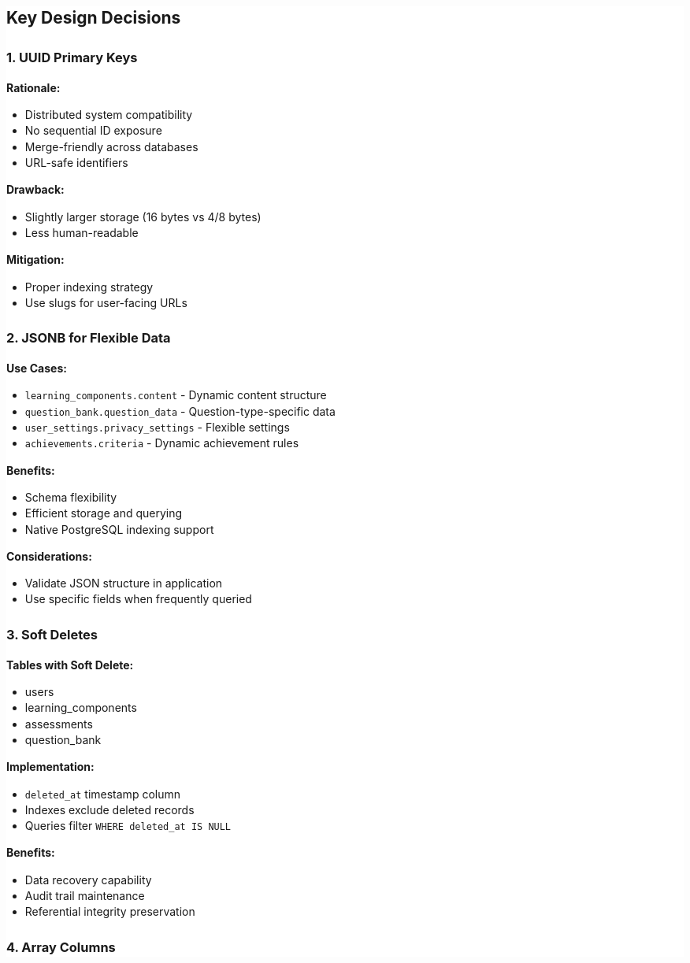 ## Key Design Decisions

### 1. UUID Primary Keys

**Rationale:**
- Distributed system compatibility
- No sequential ID exposure
- Merge-friendly across databases
- URL-safe identifiers

**Drawback:**
- Slightly larger storage (16 bytes vs 4/8 bytes)
- Less human-readable

**Mitigation:**
- Proper indexing strategy
- Use slugs for user-facing URLs

### 2. JSONB for Flexible Data

**Use Cases:**
- `learning_components.content` - Dynamic content structure
- `question_bank.question_data` - Question-type-specific data
- `user_settings.privacy_settings` - Flexible settings
- `achievements.criteria` - Dynamic achievement rules

**Benefits:**
- Schema flexibility
- Efficient storage and querying
- Native PostgreSQL indexing support

**Considerations:**
- Validate JSON structure in application
- Use specific fields when frequently queried

### 3. Soft Deletes

**Tables with Soft Delete:**
- users
- learning_components
- assessments
- question_bank

**Implementation:**
- `deleted_at` timestamp column
- Indexes exclude deleted records
- Queries filter `WHERE deleted_at IS NULL`

**Benefits:**
- Data recovery capability
- Audit trail maintenance
- Referential integrity preservation

### 4. Array Columns
